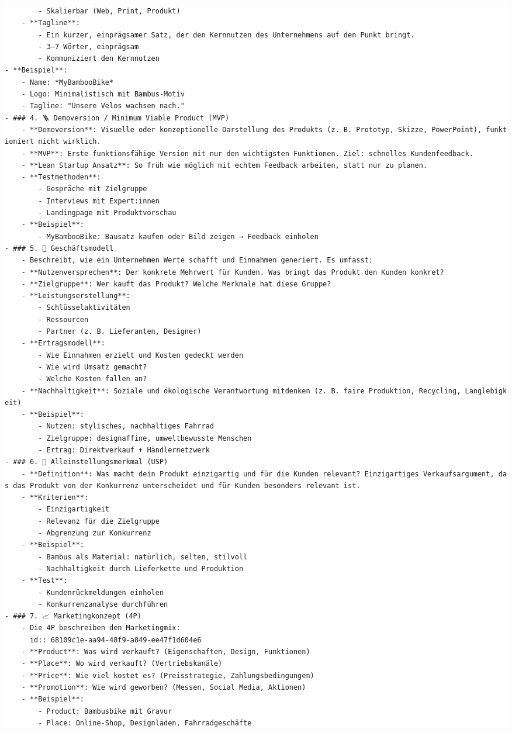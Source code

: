 			- Skalierbar (Web, Print, Produkt)
		- **Tagline**:
			- Ein kurzer, einprägsamer Satz, der den Kernnutzen des Unternehmens auf den Punkt bringt.
			- 3–7 Wörter, einprägsam
			- Kommuniziert den Kernnutzen
	- **Beispiel**:
		- Name: *MyBambooBike*
		- Logo: Minimalistisch mit Bambus-Motiv
		- Tagline: "Unsere Velos wachsen nach."
	- ### 4. 🪜 Demoversion / Minimum Viable Product (MVP)
		- **Demoversion**: Visuelle oder konzeptionelle Darstellung des Produkts (z. B. Prototyp, Skizze, PowerPoint), funktioniert nicht wirklich.
		- **MVP**: Erste funktionsfähige Version mit nur den wichtigsten Funktionen. Ziel: schnelles Kundenfeedback.
		- **Lean Startup Ansatz**: So früh wie möglich mit echtem Feedback arbeiten, statt nur zu planen.
		- **Testmethoden**:
			- Gespräche mit Zielgruppe
			- Interviews mit Expert:innen
			- Landingpage mit Produktvorschau
		- **Beispiel**:
			- MyBambooBike: Bausatz kaufen oder Bild zeigen → Feedback einholen
	- ### 5. 💼 Geschäftsmodell
		- Beschreibt, wie ein Unternehmen Werte schafft und Einnahmen generiert. Es umfasst:
		- **Nutzenversprechen**: Der konkrete Mehrwert für Kunden. Was bringt das Produkt den Kunden konkret?
		- **Zielgruppe**: Wer kauft das Produkt? Welche Merkmale hat diese Gruppe?
		- **Leistungserstellung**:
			- Schlüsselaktivitäten
			- Ressourcen
			- Partner (z. B. Lieferanten, Designer)
		- **Ertragsmodell**:
			- Wie Einnahmen erzielt und Kosten gedeckt werden
			- Wie wird Umsatz gemacht?
			- Welche Kosten fallen an?
		- **Nachhaltigkeit**: Soziale und ökologische Verantwortung mitdenken (z. B. faire Produktion, Recycling, Langlebigkeit)
		- **Beispiel**:
			- Nutzen: stylisches, nachhaltiges Fahrrad
			- Zielgruppe: designaffine, umweltbewusste Menschen
			- Ertrag: Direktverkauf + Händlernetzwerk
	- ### 6. 🌟 Alleinstellungsmerkmal (USP)
		- **Definition**: Was macht dein Produkt einzigartig und für die Kunden relevant? Einzigartiges Verkaufsargument, das das Produkt von der Konkurrenz unterscheidet und für Kunden besonders relevant ist.
		- **Kriterien**:
			- Einzigartigkeit
			- Relevanz für die Zielgruppe
			- Abgrenzung zur Konkurrenz
		- **Beispiel**:
			- Bambus als Material: natürlich, selten, stilvoll
			- Nachhaltigkeit durch Lieferkette und Produktion
		- **Test**:
			- Kundenrückmeldungen einholen
			- Konkurrenzanalyse durchführen
	- ### 7. 📈 Marketingkonzept (4P)
		- Die 4P beschreiben den Marketingmix:
		  id:: 68109c1e-aa94-48f9-a849-ee47f1d604e6
		- **Product**: Was wird verkauft? (Eigenschaften, Design, Funktionen)
		- **Place**: Wo wird verkauft? (Vertriebskanäle)
		- **Price**: Wie viel kostet es? (Preisstrategie, Zahlungsbedingungen)
		- **Promotion**: Wie wird geworben? (Messen, Social Media, Aktionen)
		- **Beispiel**:
			- Product: Bambusbike mit Gravur
			- Place: Online-Shop, Designläden, Fahrradgeschäfte